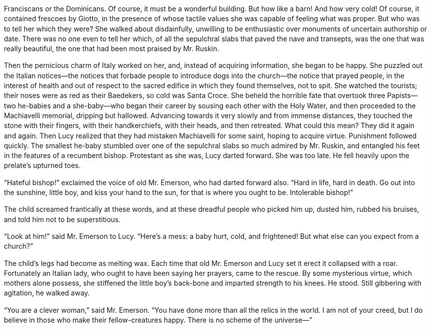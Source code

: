 Franciscans or the Dominicans. Of course, it must be a wonderful
building. But how like a barn! And how very cold! Of course, it
contained frescoes by Giotto, in the presence of whose tactile values
she was capable of feeling what was proper. But who was to tell
her which they were? She walked about disdainfully, unwilling to be
enthusiastic over monuments of uncertain authorship or date. There was
no one even to tell her which, of all the sepulchral slabs that paved
the nave and transepts, was the one that was really beautiful, the one
that had been most praised by Mr. Ruskin.

Then the pernicious charm of Italy worked on her, and, instead of
acquiring information, she began to be happy. She puzzled out the
Italian notices—the notices that forbade people to introduce dogs into
the church—the notice that prayed people, in the interest of health and
out of respect to the sacred edifice in which they found themselves,
not to spit. She watched the tourists; their noses were as red as their
Baedekers, so cold was Santa Croce. She beheld the horrible fate that
overtook three Papists—two he-babies and a she-baby—who began their
career by sousing each other with the Holy Water, and then proceeded to
the Machiavelli memorial, dripping but hallowed. Advancing towards it
very slowly and from immense distances, they touched the stone with
their fingers, with their handkerchiefs, with their heads, and then
retreated. What could this mean? They did it again and again. Then Lucy
realized that they had mistaken Machiavelli for some saint, hoping
to acquire virtue. Punishment followed quickly. The smallest he-baby
stumbled over one of the sepulchral slabs so much admired by Mr. Ruskin,
and entangled his feet in the features of a recumbent bishop. Protestant
as she was, Lucy darted forward. She was too late. He fell heavily upon
the prelate’s upturned toes.

“Hateful bishop!” exclaimed the voice of old Mr. Emerson, who had darted
forward also. “Hard in life, hard in death. Go out into the sunshine,
little boy, and kiss your hand to the sun, for that is where you ought
to be. Intolerable bishop!”

The child screamed frantically at these words, and at these dreadful
people who picked him up, dusted him, rubbed his bruises, and told him
not to be superstitious.

“Look at him!” said Mr. Emerson to Lucy. “Here’s a mess: a baby hurt,
cold, and frightened! But what else can you expect from a church?”

The child’s legs had become as melting wax. Each time that old Mr.
Emerson and Lucy set it erect it collapsed with a roar. Fortunately an
Italian lady, who ought to have been saying her prayers, came to the
rescue. By some mysterious virtue, which mothers alone possess, she
stiffened the little boy’s back-bone and imparted strength to his knees.
He stood. Still gibbering with agitation, he walked away.

“You are a clever woman,” said Mr. Emerson. “You have done more than
all the relics in the world. I am not of your creed, but I do believe in
those who make their fellow-creatures happy. There is no scheme of the
universe—”
